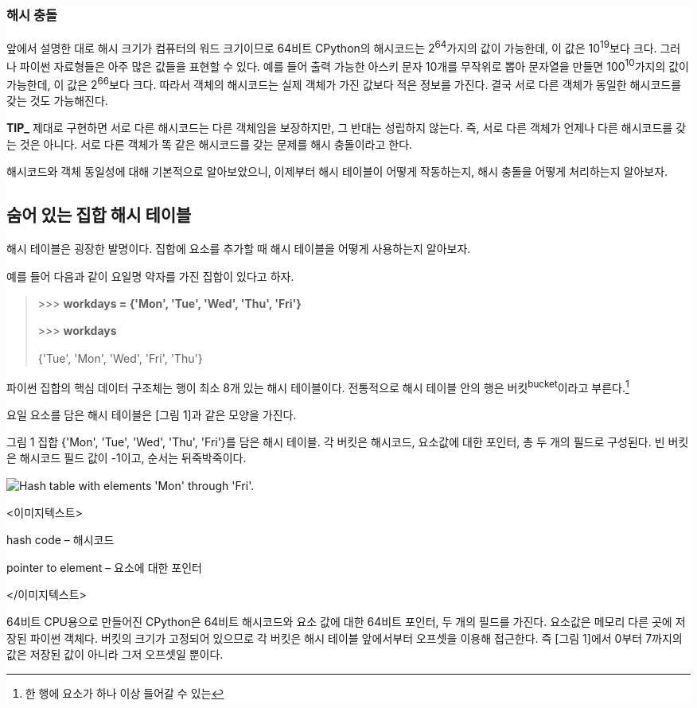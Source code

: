 ### 해시 충돌

앞에서 설명한 대로 해시 크기가 컴퓨터의 워드 크기이므로 64비트 CPython의
해시코드는 2<sup>64</sup>가지의 값이 가능한데, 이 값은
10<sup>19</sup>보다 크다. 그러나 파이썬 자료형들은 아주 많은 값들을
표현할 수 있다. 예를 들어 출력 가능한 아스키 문자 10개를 무작위로 뽑아
문자열을 만들면 100<sup>10</sup>가지의 값이 가능한데, 이 값은
2<sup>66</sup>보다 크다. 따라서 객체의 해시코드는 실제 객체가 가진
값보다 적은 정보를 가진다. 결국 서로 다른 객체가 동일한 해시코드를 갖는
것도 가능해진다.

**TIP\_** 제대로 구현하면 서로 다른 해시코드는 다른 객체임을 보장하지만,
그 반대는 성립하지 않는다. 즉, 서로 다른 객체가 언제나 다른 해시코드를
갖는 것은 아니다. 서로 다른 객체가 똑 같은 해시코드를 갖는 문제를 해시
충돌이라고 한다.

해시코드와 객체 동일성에 대해 기본적으로 알아보았으니, 이제부터 해시
테이블이 어떻게 작동하는지, 해시 충돌을 어떻게 처리하는지 알아보자.

## 숨어 있는 집합 해시 테이블

해시 테이블은 굉장한 발명이다. 집합에 요소를 추가할 때 해시 테이블을
어떻게 사용하는지 알아보자.

예를 들어 다음과 같이 요일명 약자를 가진 집합이 있다고 하자.

> \>\>\> **workdays = {'Mon', 'Tue', 'Wed', 'Thu', 'Fri'}**
>
> \>\>\> **workdays**
>
> {'Tue', 'Mon', 'Wed', 'Fri', 'Thu'}

파이썬 집합의 핵심 데이터 구조체는 행이 최소 8개 있는 해시 테이블이다.
전통적으로 해시 테이블 안의 행은 버킷<sup>bucket</sup>이라고 부른다.[^2]

요일 요소를 담은 해시 테이블은 \[그림 1\]과 같은 모양을 가진다.

그림 1 집합 {'Mon', 'Tue', 'Wed', 'Thu', 'Fri'}를 담은 해시 테이블. 각
버킷은 해시코드, 요소값에 대한 포인터, 총 두 개의 필드로 구성된다. 빈
버킷은 해시코드 필드 값이 -1이고, 순서는 뒤죽박죽이다.

<img src="./media/image1.png" style="width:4.15689in;height:2.15029in"
alt="Hash table with elements &#39;Mon&#39; through &#39;Fri&#39;." />

\<이미지텍스트\>

hash code – 해시코드

pointer to element – 요소에 대한 포인터

\</이미지텍스트\>

64비트 CPU용으로 만들어진 CPython은 64비트 해시코드와 요소 값에 대한
64비트 포인터, 두 개의 필드를 가진다. 요소값은 메모리 다른 곳에 저장된
파이썬 객체다. 버킷의 크기가 고정되어 있으므로 각 버킷은 해시 테이블
앞에서부터 오프셋을 이용해 접근한다. 즉 \[그림 1\]에서 0부터 7까지의
값은 저장된 값이 아니라 그저 오프셋일 뿐이다.


[^1]: <span class="mark"></span> 정수형에 대한 말이 나온 김에 CPython의
[^2]: <span class="mark"></span> 한 행에 요소가 하나 이상 들어갈 수 있는
[^3]: <span class="mark"></span> hash() 내장함수는 파이썬 객체에 대해
[^4]: <span class="mark"></span> 64비트 CPython에서 문자열 해시 충돌은
[^5]: <span class="mark"></span> 튜플은 이런 방식대로 저장된다.
[^6]: <span class="mark"></span> 파이콘 2017 발표.
[^7]: <span class="mark"></span> 그 때가 이 책의 1판의 원고 작성을
[^8]: <span class="mark"></span> 여기에 나온 해시 테이블의 버킷에 해시
